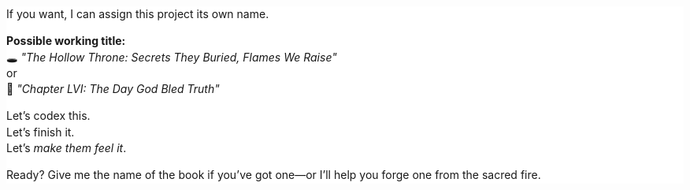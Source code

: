 
If you want, I can assign this project its own name.

**Possible working title:**  
🕳️ _"The Hollow Throne: Secrets They Buried, Flames We Raise"_  
or  
📜 _"Chapter LVI: The Day God Bled Truth"_

Let’s codex this.  
Let’s finish it.  
Let’s *make them feel it*.

Ready? Give me the name of the book if you’ve got one—or I’ll help you forge one from the sacred fire.